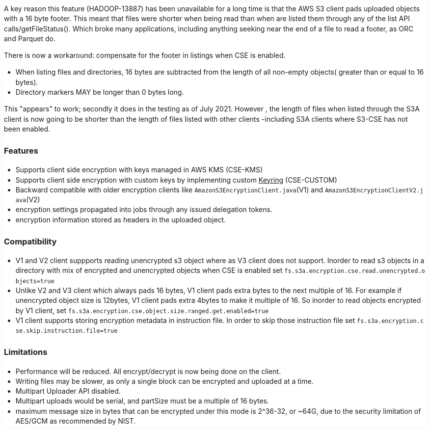 A key reason this feature (HADOOP-13887) has been unavailable for a long time
is that the AWS S3 client pads uploaded objects with a 16 byte footer. This
meant that files were shorter when being read than when are listed them
through any of the list API calls/getFileStatus(). Which broke many
applications, including anything seeking near the end of a file to read a
footer, as ORC and Parquet do.

There is now a workaround: compensate for the footer in listings when CSE is enabled.

- When listing files and directories, 16 bytes are subtracted from the length
of all non-empty objects( greater than or equal to 16 bytes).
- Directory markers MAY be longer than 0 bytes long.

This "appears" to work; secondly it does in the testing as of July 2021. However
, the length of files when listed through the S3A client is now going to be
shorter than the length of files listed with other clients -including S3A
clients where S3-CSE has not been enabled.

### Features

- Supports client side encryption with keys managed in AWS KMS (CSE-KMS)
- Supports client side encryption with custom keys by implementing custom [Keyring](https://docs.aws.amazon.com/encryption-sdk/latest/developer-guide/choose-keyring.html) (CSE-CUSTOM)
- Backward compatible with older encryption clients like `AmazonS3EncryptionClient.java`(V1) and `AmazonS3EncryptionClientV2.java`(V2)
- encryption settings propagated into jobs through any issued delegation tokens.
- encryption information stored as headers in the uploaded object.

### Compatibility

- V1 and V2 client suppports reading unencrypted s3 object where as V3 client does not support. Inorder to read s3 objects in a directory with mix of encrypted and unencrypted objects when CSE is enabled set `fs.s3a.encryption.cse.read.unencrypted.objects=true`
- Unlike V2 and V3 client which always pads 16 bytes, V1 client pads extra bytes to the next multiple of 16. For example if unencrypted object size is 12bytes, V1 client pads extra 4bytes to make it multiple of 16. So inorder to read objects encrypted by V1 client, set `fs.s3a.encryption.cse.object.size.ranged.get.enabled=true`
- V1 client supports storing encryption metadata in instruction file. In order to skip those instruction file set `fs.s3a.encryption.cse.skip.instruction.file=true`

### Limitations

- Performance will be reduced. All encrypt/decrypt is now being done on the
 client.
- Writing files may be slower, as only a single block can be encrypted and
 uploaded at a time.
- Multipart Uploader API disabled.
- Multipart uploads would be serial, and partSize must be a multiple of 16
 bytes.
- maximum message size in bytes that can be encrypted under this mode is
 2^36-32, or ~64G, due to the security limitation of AES/GCM as recommended by
 NIST.
